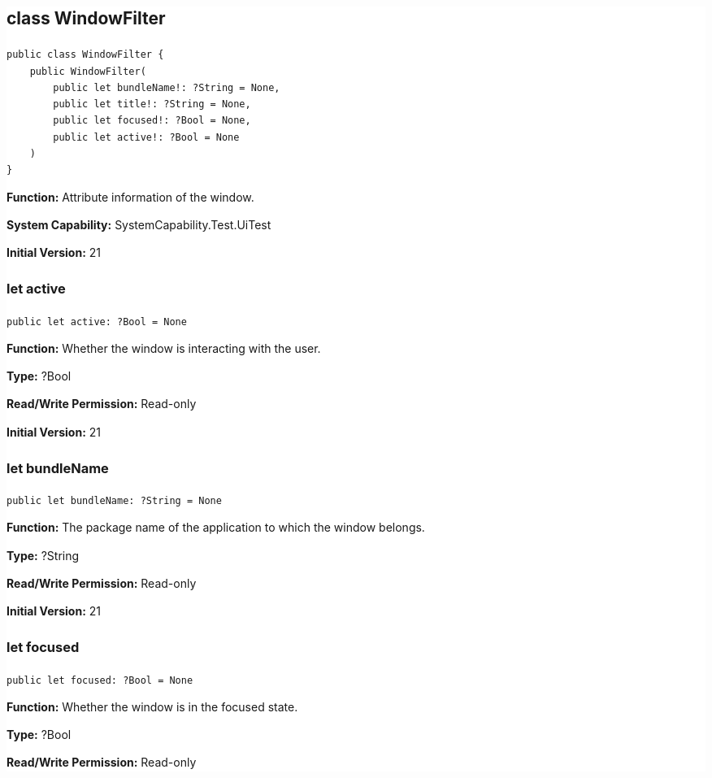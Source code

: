 ## class WindowFilter  

```cangjie  
public class WindowFilter {  
    public WindowFilter(  
        public let bundleName!: ?String = None,  
        public let title!: ?String = None,  
        public let focused!: ?Bool = None,  
        public let active!: ?Bool = None  
    )  
}  
```  

**Function:** Attribute information of the window.  

**System Capability:** SystemCapability.Test.UiTest  

**Initial Version:** 21  

### let active  

```cangjie  
public let active: ?Bool = None  
```  

**Function:** Whether the window is interacting with the user.  

**Type:** ?Bool  

**Read/Write Permission:** Read-only  

**Initial Version:** 21  

### let bundleName  

```cangjie  
public let bundleName: ?String = None  
```  

**Function:** The package name of the application to which the window belongs.  

**Type:** ?String  

**Read/Write Permission:** Read-only  

**Initial Version:** 21  

### let focused  

```cangjie  
public let focused: ?Bool = None  
```  

**Function:** Whether the window is in the focused state.  

**Type:** ?Bool  

**Read/Write Permission:** Read-only  
